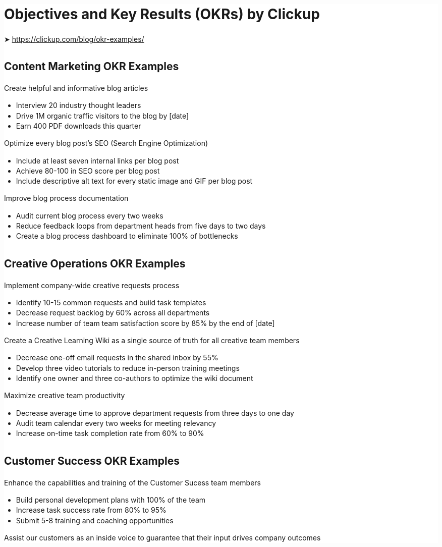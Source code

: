 
#  Objectives and Key Results (OKRs) by Clickup

➤ <https://clickup.com/blog/okr-examples/>


## Content Marketing OKR Examples

Create helpful and informative blog articles

* Interview 20 industry thought leaders
* Drive 1M organic traffic visitors to the blog by [date]
* Earn 400 PDF downloads this quarter

Optimize every blog post’s SEO (Search Engine Optimization)

* Include at least seven internal links per blog post
* Achieve 80-100 in SEO score per blog post
* Include descriptive alt text for every static image and GIF per blog post

Improve blog process documentation

* Audit current blog process every two weeks
* Reduce feedback loops from department heads from five days to two days
* Create a blog process dashboard to eliminate 100% of bottlenecks


## Creative Operations OKR Examples

Implement company-wide creative requests process

* Identify 10-15 common requests and build task templates
* Decrease request backlog by 60% across all departments
* Increase number of team team satisfaction score by 85% by the end of [date]

Create a Creative Learning Wiki as a single source of truth for all creative team members

* Decrease one-off email requests in the shared inbox by 55%
* Develop three video tutorials to reduce in-person training meetings
* Identify one owner and three co-authors to optimize the wiki document

Maximize creative team productivity

* Decrease average time to approve department requests from three days to one day
* Audit team calendar every two weeks for meeting relevancy
* Increase on-time task completion rate from 60% to 90%


## Customer Success OKR Examples

Enhance the capabilities and training of the Customer Sucess team members

* Build personal development plans with 100% of the team
* Increase task success rate from 80% to 95%
* Submit 5-8 training and coaching opportunities

Assist our customers as an inside voice to guarantee that their input drives company outcomes
